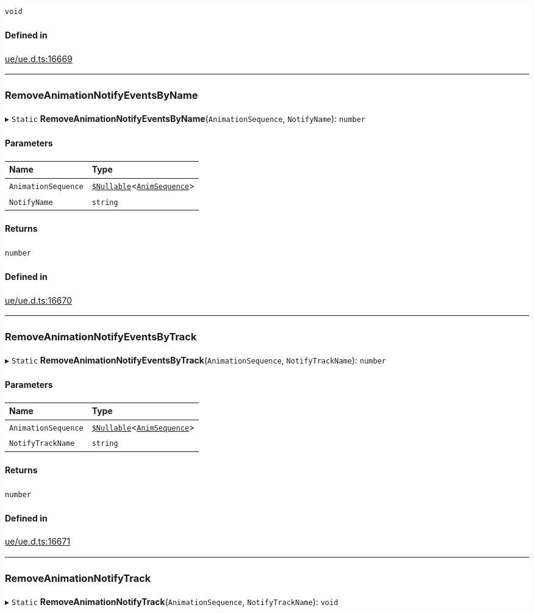 `void`

#### Defined in

[ue/ue.d.ts:16669](https://github.com/YugMetaverse/yug_typings/blob/b7d9b19/ue/ue.d.ts#L16669)

___

### RemoveAnimationNotifyEventsByName

▸ `Static` **RemoveAnimationNotifyEventsByName**(`AnimationSequence`, `NotifyName`): `number`

#### Parameters

| Name | Type |
| :------ | :------ |
| `AnimationSequence` | [`$Nullable`](../modules/puerts.md#$nullable)<[`AnimSequence`](ue_ue.AnimSequence.md)\> |
| `NotifyName` | `string` |

#### Returns

`number`

#### Defined in

[ue/ue.d.ts:16670](https://github.com/YugMetaverse/yug_typings/blob/b7d9b19/ue/ue.d.ts#L16670)

___

### RemoveAnimationNotifyEventsByTrack

▸ `Static` **RemoveAnimationNotifyEventsByTrack**(`AnimationSequence`, `NotifyTrackName`): `number`

#### Parameters

| Name | Type |
| :------ | :------ |
| `AnimationSequence` | [`$Nullable`](../modules/puerts.md#$nullable)<[`AnimSequence`](ue_ue.AnimSequence.md)\> |
| `NotifyTrackName` | `string` |

#### Returns

`number`

#### Defined in

[ue/ue.d.ts:16671](https://github.com/YugMetaverse/yug_typings/blob/b7d9b19/ue/ue.d.ts#L16671)

___

### RemoveAnimationNotifyTrack

▸ `Static` **RemoveAnimationNotifyTrack**(`AnimationSequence`, `NotifyTrackName`): `void`
